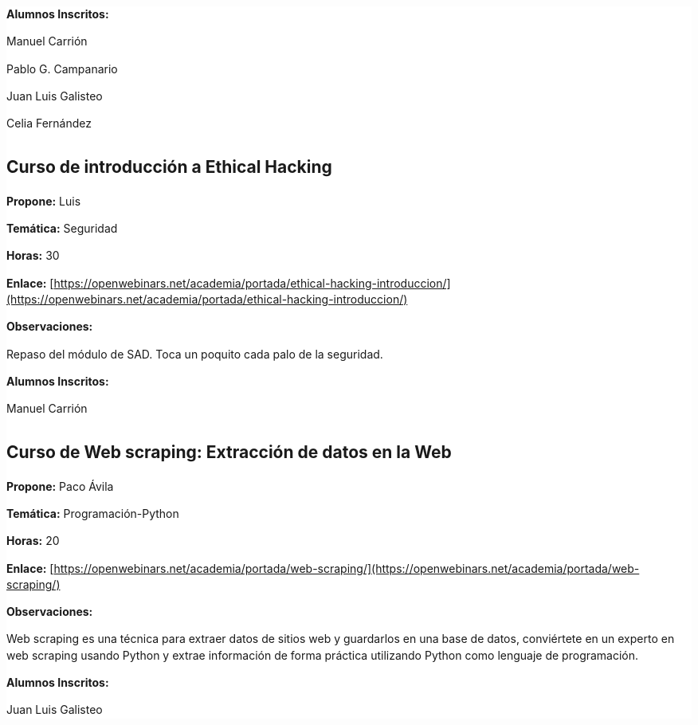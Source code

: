 

**Alumnos Inscritos:** 

Manuel Carrión

Pablo G. Campanario

Juan Luis Galisteo

Celia Fernández


## Curso de introducción a Ethical Hacking
**Propone:** Luis

**Temática:** Seguridad

**Horas:** 30

**Enlace:** [https://openwebinars.net/academia/portada/ethical-hacking-introduccion/](https://openwebinars.net/academia/portada/ethical-hacking-introduccion/)

**Observaciones:** 

Repaso del módulo de SAD. Toca un poquito cada palo de la seguridad.



**Alumnos Inscritos:** 

Manuel Carrión


## Curso de Web scraping: Extracción de datos en la Web
**Propone:** Paco Ávila

**Temática:** Programación-Python

**Horas:** 20

**Enlace:** [https://openwebinars.net/academia/portada/web-scraping/](https://openwebinars.net/academia/portada/web-scraping/)

**Observaciones:** 

Web scraping es una técnica para extraer datos de sitios web y guardarlos en una base de datos, conviértete en un experto en web scraping usando Python y extrae información de forma práctica utilizando Python como lenguaje de programación.



**Alumnos Inscritos:** 

Juan Luis Galisteo

